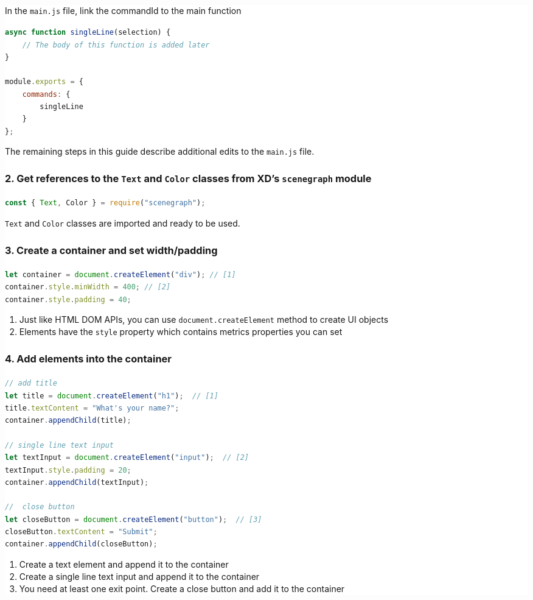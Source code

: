 In the `main.js` file, link the commandId to the main function

```js
async function singleLine(selection) {
    // The body of this function is added later
}

module.exports = {
    commands: {
        singleLine
    }
};
```

The remaining steps in this guide describe additional edits to the `main.js` file.

### 2.  Get references to the `Text` and `Color` classes from XD’s `scenegraph` module
```js
const { Text, Color } = require("scenegraph");
```
`Text` and `Color` classes are imported and ready to be used.

### 3. Create a container and set width/padding
```js
let container = document.createElement("div"); // [1]
container.style.minWidth = 400; // [2]
container.style.padding = 40;
```
1. Just like HTML DOM APIs, you can use `document.createElement` method to create UI objects
2. Elements have the `style` property which contains metrics properties you can set

### 4. Add elements into the container
```js
// add title
let title = document.createElement("h1");  // [1]
title.textContent = "What's your name?";
container.appendChild(title);

// single line text input
let textInput = document.createElement("input");  // [2]
textInput.style.padding = 20;
container.appendChild(textInput);

//  close button
let closeButton = document.createElement("button");  // [3]
closeButton.textContent = "Submit";
container.appendChild(closeButton);
```
1. Create a text element and append it to the container
2. Create a single line text input and append it to the container
3. You need at least one exit point. Create a close button and add it to the container
